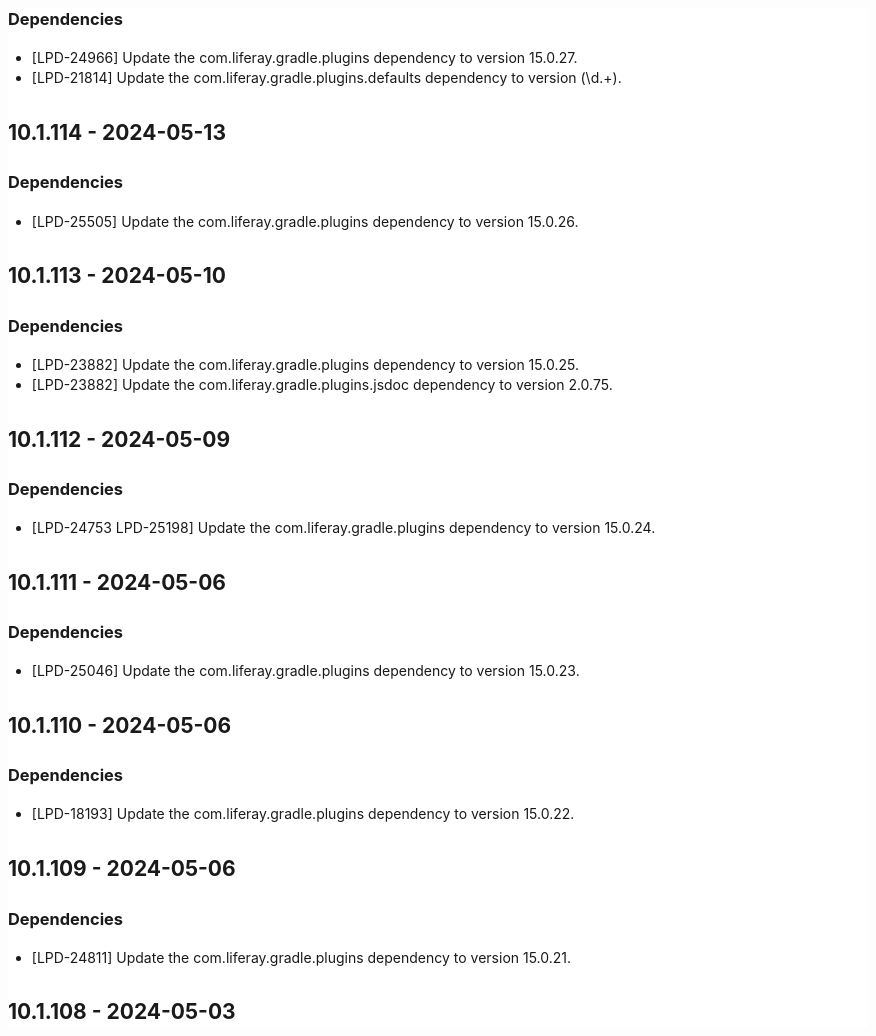 ### Dependencies
- [LPD-24966] Update the com.liferay.gradle.plugins dependency to version
15.0.27.
- [LPD-21814] Update the com\.liferay\.gradle\.plugins\.defaults dependency to
version (\d.+).

## 10.1.114 - 2024-05-13

### Dependencies
- [LPD-25505] Update the com.liferay.gradle.plugins dependency to version
15.0.26.

## 10.1.113 - 2024-05-10

### Dependencies
- [LPD-23882] Update the com.liferay.gradle.plugins dependency to version
15.0.25.
- [LPD-23882] Update the com.liferay.gradle.plugins.jsdoc dependency to version
2.0.75.

## 10.1.112 - 2024-05-09

### Dependencies
- [LPD-24753 LPD-25198] Update the com.liferay.gradle.plugins dependency to
version 15.0.24.

## 10.1.111 - 2024-05-06

### Dependencies
- [LPD-25046] Update the com.liferay.gradle.plugins dependency to version
15.0.23.

## 10.1.110 - 2024-05-06

### Dependencies
- [LPD-18193] Update the com.liferay.gradle.plugins dependency to version
15.0.22.

## 10.1.109 - 2024-05-06

### Dependencies
- [LPD-24811] Update the com.liferay.gradle.plugins dependency to version
15.0.21.

## 10.1.108 - 2024-05-03
